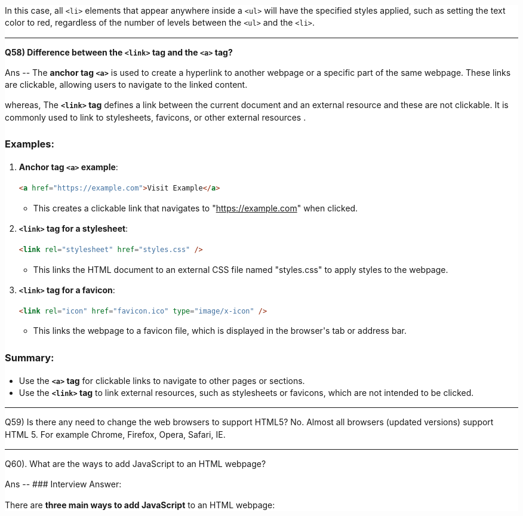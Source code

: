 In this case, all `<li>` elements that appear anywhere inside a `<ul>` will have the specified styles applied, such as setting the text color to red, regardless of the number of levels between the `<ul>` and the `<li>`.

---

**Q58) Difference between the `<link>` tag and the `<a>` tag?**

Ans -- The **anchor tag `<a>`** is used to create a hyperlink to another webpage or a specific part of the same webpage. These links are clickable, allowing users to navigate to the linked content.

whereas, The **`<link>` tag** defines a link between the current document and an external resource and these are not clickable.
It is commonly used to link to stylesheets, favicons, or other external resources .

### Examples:

1. **Anchor tag `<a>` example**:

   ```html
   <a href="https://example.com">Visit Example</a>
   ```

   - This creates a clickable link that navigates to "https://example.com" when clicked.

2. **`<link>` tag for a stylesheet**:

   ```html
   <link rel="stylesheet" href="styles.css" />
   ```

   - This links the HTML document to an external CSS file named "styles.css" to apply styles to the webpage.

3. **`<link>` tag for a favicon**:
   ```html
   <link rel="icon" href="favicon.ico" type="image/x-icon" />
   ```
   - This links the webpage to a favicon file, which is displayed in the browser's tab or address bar.

### Summary:

- Use the **`<a>` tag** for clickable links to navigate to other pages or sections.
- Use the **`<link>` tag** to link external resources, such as stylesheets or favicons, which are not intended to be clicked.

---

Q59) Is there any need to change the web browsers to support HTML5?
No. Almost all browsers (updated versions) support HTML 5. For example Chrome, Firefox, Opera, Safari, IE.

---

Q60). What are the ways to add JavaScript to an HTML webpage?

Ans -- ### Interview Answer:

There are **three main ways to add JavaScript** to an HTML webpage:
